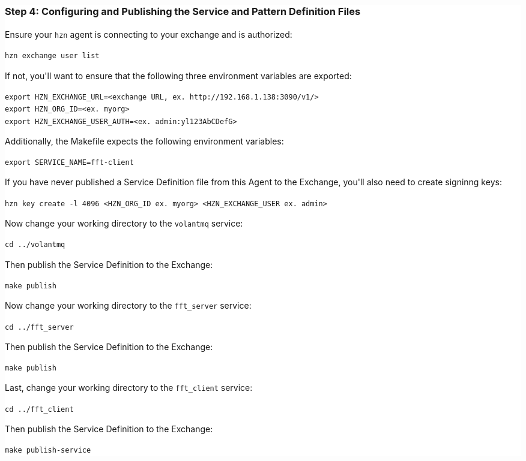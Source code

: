 ### Step 4: Configuring and Publishing the Service and Pattern Definition Files

Ensure your `hzn` agent is connecting to your exchange and is authorized:

``` shell
hzn exchange user list
```

If not, you'll want to ensure that the following three environment variables are exported:

``` shell
export HZN_EXCHANGE_URL=<exchange URL, ex. http://192.168.1.138:3090/v1/>
export HZN_ORG_ID=<ex. myorg>
export HZN_EXCHANGE_USER_AUTH=<ex. admin:yl123AbCDefG>
```

Additionally, the Makefile expects the following environment variables:

``` shell
export SERVICE_NAME=fft-client
```

If you have never published a Service Definition file from this Agent to the Exchange, you'll also need to create signinng keys:

``` shell
hzn key create -l 4096 <HZN_ORG_ID ex. myorg> <HZN_EXCHANGE_USER ex. admin>
```

Now change your working directory to the `volantmq` service:

``` shell
cd ../volantmq
```

Then publish the Service Definition to the Exchange:

``` shell
make publish
```

Now change your working directory to the `fft_server` service:

``` shell
cd ../fft_server
```

Then publish the Service Definition to the Exchange:

``` shell
make publish
```

Last, change your working directory to the `fft_client` service:

``` shell
cd ../fft_client
```

Then publish the Service Definition to the Exchange:

``` shell
make publish-service
```
